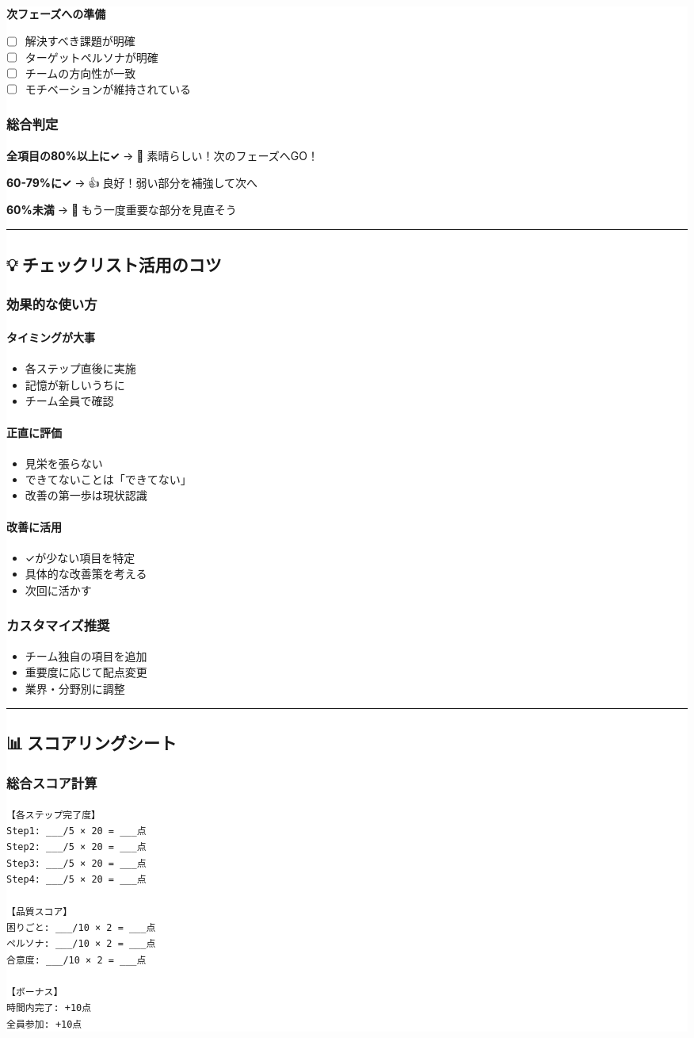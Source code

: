 **次フェーズへの準備**
- [ ] 解決すべき課題が明確
- [ ] ターゲットペルソナが明確
- [ ] チームの方向性が一致
- [ ] モチベーションが維持されている

### 総合判定

**全項目の80%以上に✓**
→ 🎊 素晴らしい！次のフェーズへGO！

**60-79%に✓**
→ 👍 良好！弱い部分を補強して次へ

**60%未満**
→ 🔄 もう一度重要な部分を見直そう

---

## 💡 チェックリスト活用のコツ

### 効果的な使い方

#### タイミングが大事
- 各ステップ直後に実施
- 記憶が新しいうちに
- チーム全員で確認

#### 正直に評価
- 見栄を張らない
- できてないことは「できてない」
- 改善の第一歩は現状認識

#### 改善に活用
- ✓が少ない項目を特定
- 具体的な改善策を考える
- 次回に活かす

### カスタマイズ推奨
- チーム独自の項目を追加
- 重要度に応じて配点変更
- 業界・分野別に調整

---

## 📊 スコアリングシート

### 総合スコア計算

```
【各ステップ完了度】
Step1: ___/5 × 20 = ___点
Step2: ___/5 × 20 = ___点
Step3: ___/5 × 20 = ___点
Step4: ___/5 × 20 = ___点

【品質スコア】
困りごと: ___/10 × 2 = ___点
ペルソナ: ___/10 × 2 = ___点
合意度: ___/10 × 2 = ___点

【ボーナス】
時間内完了: +10点
全員参加: +10点
```